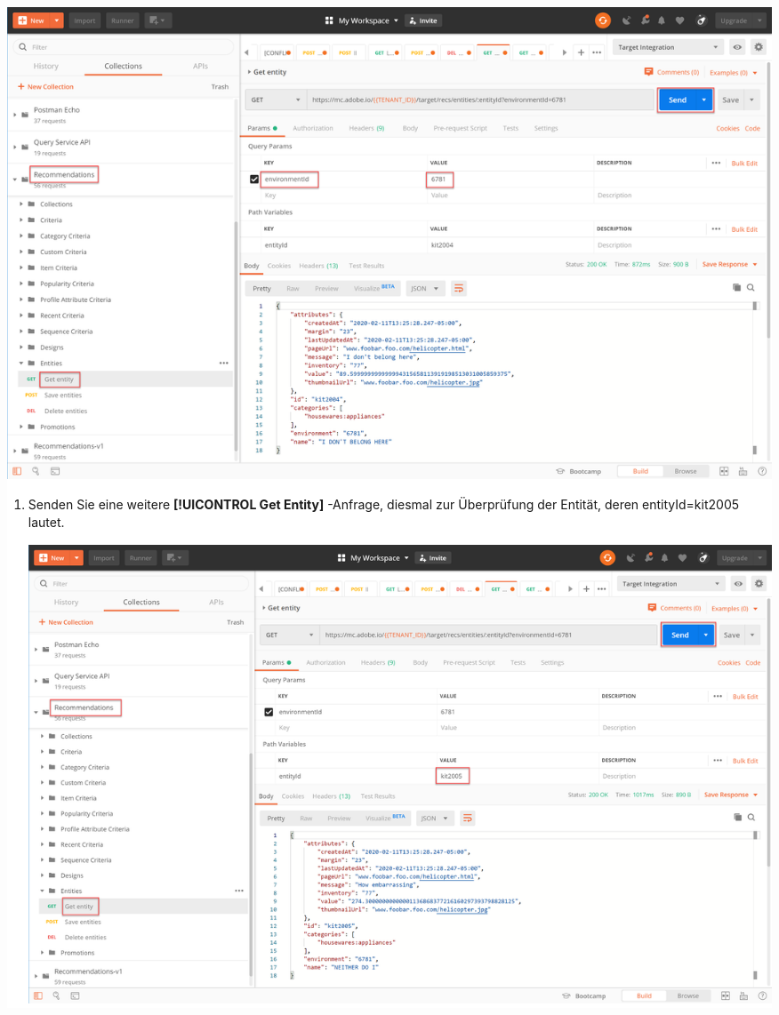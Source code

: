    ![GetEntity4](assets/GetEntity4.png)

1. Senden Sie eine weitere **[!UICONTROL Get Entity]** -Anfrage, diesmal zur Überprüfung der Entität, deren entityId=kit2005 lautet.

   ![GetEntity5](assets/GetEntity5.png)

